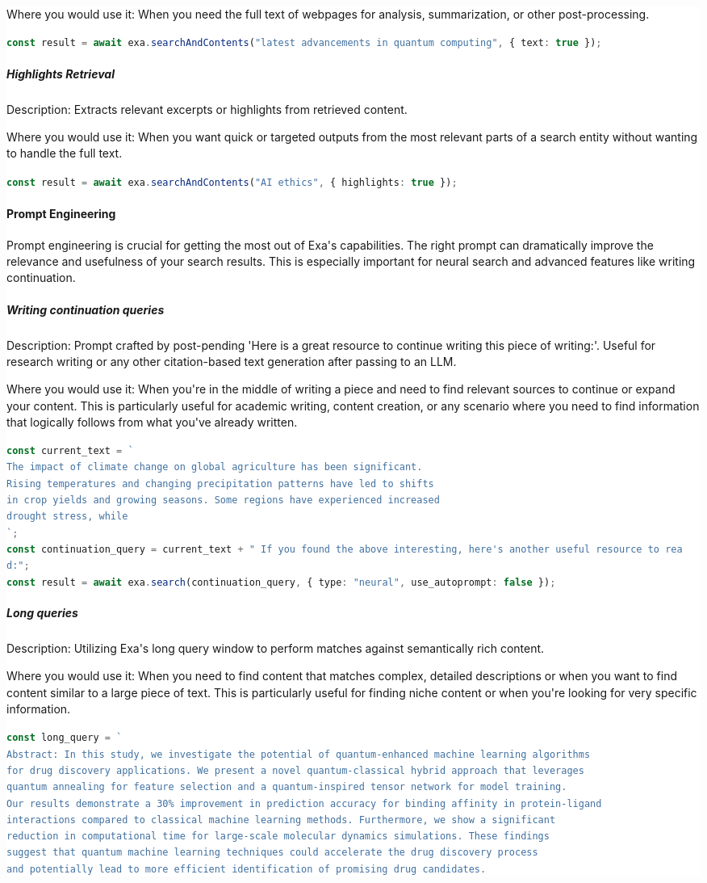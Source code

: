 Where you would use it: When you need the full text of webpages for analysis, summarization, or other post-processing.

```typescript
const result = await exa.searchAndContents("latest advancements in quantum computing", { text: true });
```

##### Highlights Retrieval

Description: Extracts relevant excerpts or highlights from retrieved content.

Where you would use it: When you want quick or targeted outputs from the most relevant parts of a search entity without wanting to handle the full text.

```typescript
const result = await exa.searchAndContents("AI ethics", { highlights: true });
```

#### Prompt Engineering

Prompt engineering is crucial for getting the most out of Exa's capabilities. The right prompt can dramatically improve the relevance and usefulness of your search results. This is especially important for neural search and advanced features like writing continuation.

##### Writing continuation queries

Description: Prompt crafted by post-pending 'Here is a great resource to continue writing this piece of writing:'. Useful for research writing or any other citation-based text generation after passing to an LLM.

Where you would use it: When you're in the middle of writing a piece and need to find relevant sources to continue or expand your content. This is particularly useful for academic writing, content creation, or any scenario where you need to find information that logically follows from what you've already written.

```typescript
const current_text = `
The impact of climate change on global agriculture has been significant. 
Rising temperatures and changing precipitation patterns have led to shifts 
in crop yields and growing seasons. Some regions have experienced increased 
drought stress, while
`;
const continuation_query = current_text + " If you found the above interesting, here's another useful resource to read:";
const result = await exa.search(continuation_query, { type: "neural", use_autoprompt: false });
```

##### Long queries

Description: Utilizing Exa's long query window to perform matches against semantically rich content.

Where you would use it: When you need to find content that matches complex, detailed descriptions or when you want to find content similar to a large piece of text. This is particularly useful for finding niche content or when you're looking for very specific information.

```typescript
const long_query = `
Abstract: In this study, we investigate the potential of quantum-enhanced machine learning algorithms 
for drug discovery applications. We present a novel quantum-classical hybrid approach that leverages 
quantum annealing for feature selection and a quantum-inspired tensor network for model training. 
Our results demonstrate a 30% improvement in prediction accuracy for binding affinity in protein-ligand 
interactions compared to classical machine learning methods. Furthermore, we show a significant 
reduction in computational time for large-scale molecular dynamics simulations. These findings 
suggest that quantum machine learning techniques could accelerate the drug discovery process 
and potentially lead to more efficient identification of promising drug candidates.
```